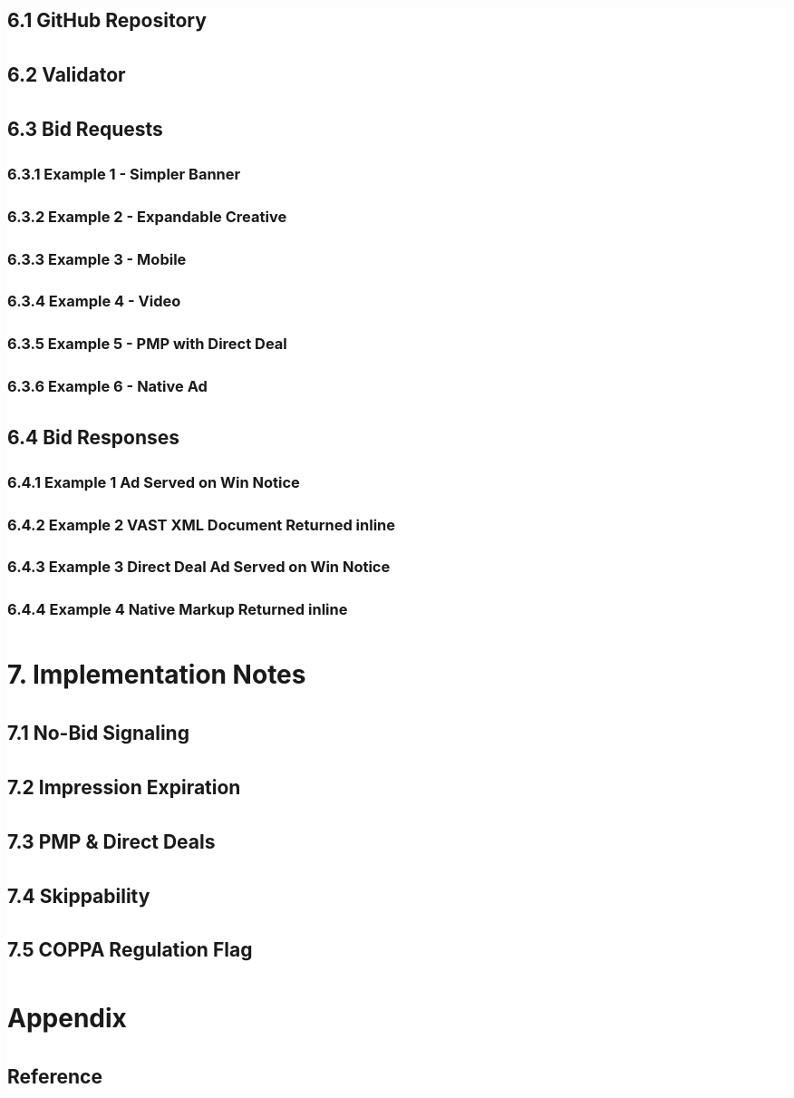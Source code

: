 ## 6.1 GitHub Repository

## 6.2 Validator

## 6.3 Bid Requests 

### 6.3.1 Example 1 - Simpler Banner

### 6.3.2 Example 2 - Expandable Creative

### 6.3.3 Example 3 - Mobile

### 6.3.4 Example 4 - Video

### 6.3.5 Example 5 - PMP with Direct Deal

### 6.3.6 Example 6 - Native Ad

## 6.4 Bid Responses

### 6.4.1 Example 1 Ad Served on Win Notice

### 6.4.2 Example 2 VAST XML Document Returned inline

### 6.4.3 Example 3 Direct Deal Ad Served on Win Notice

### 6.4.4 Example 4 Native Markup Returned inline

# 7. Implementation Notes

## 7.1 No-Bid Signaling

## 7.2 Impression Expiration

## 7.3 PMP & Direct Deals

## 7.4 Skippability

## 7.5 COPPA Regulation Flag

# Appendix

## Reference
